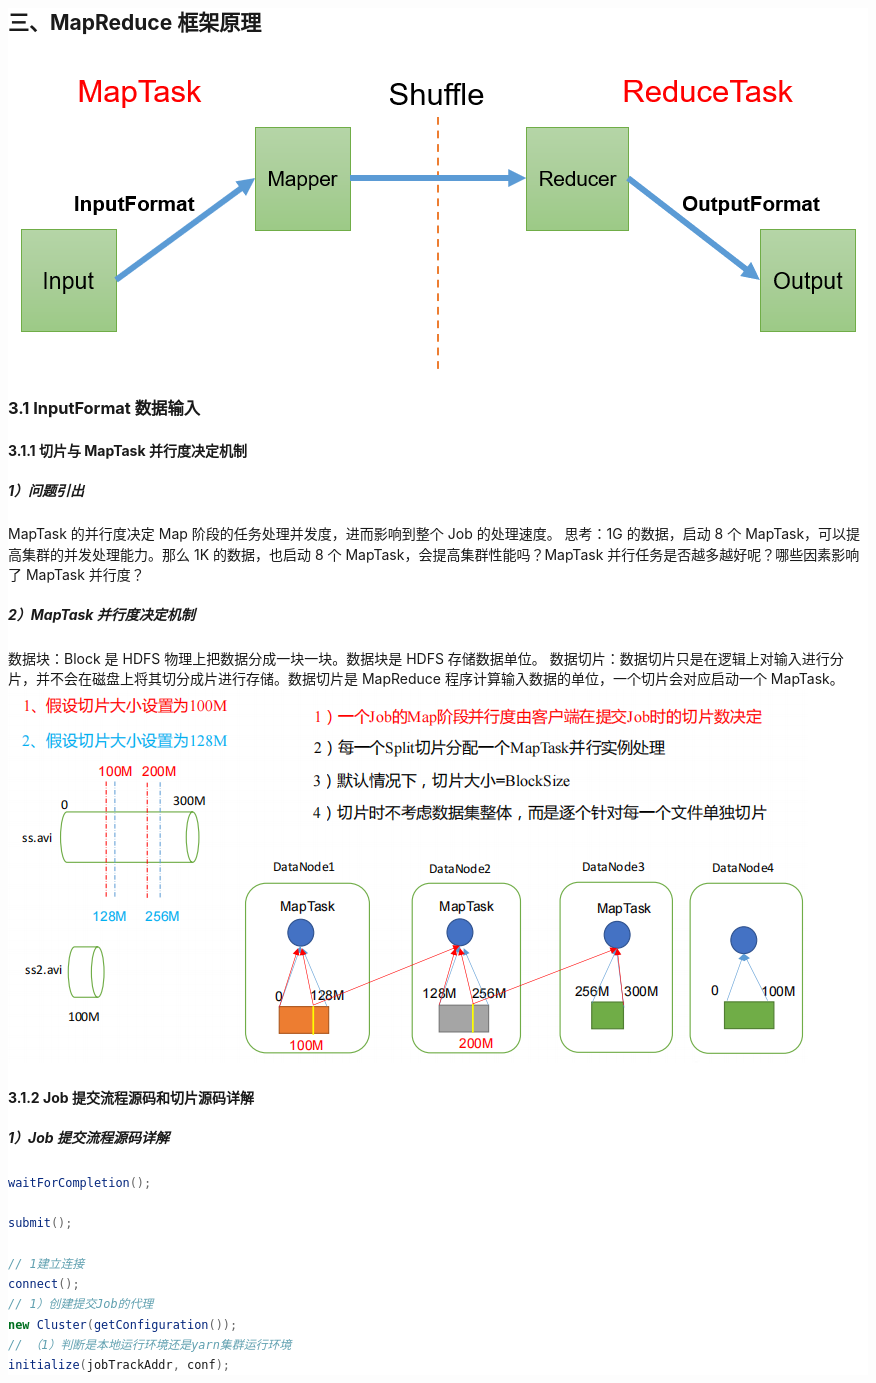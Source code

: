 ## 三、MapReduce 框架原理
![MapReduce框架原理.png](img/037-MapReduce框架原理.png)
### 3.1 InputFormat 数据输入
#### 3.1.1 切片与 MapTask 并行度决定机制
##### 1）问题引出
MapTask 的并行度决定 Map 阶段的任务处理并发度，进而影响到整个 Job 的处理速度。
思考：1G 的数据，启动 8 个 MapTask，可以提高集群的并发处理能力。那么 1K 的数据，也启动 8 个 MapTask，会提高集群性能吗？MapTask 并行任务是否越多越好呢？哪些因素影响了 MapTask 并行度？
##### 2）MapTask 并行度决定机制
数据块：Block 是 HDFS 物理上把数据分成一块一块。数据块是 HDFS 存储数据单位。
数据切片：数据切片只是在逻辑上对输入进行分片，并不会在磁盘上将其切分成片进行存储。数据切片是 MapReduce 程序计算输入数据的单位，一个切片会对应启动一个 MapTask。   
![数据切片与MapTask并行度决定机制.png](img/038-数据切片与MapTask并行度决定机制.png)
#### 3.1.2 Job 提交流程源码和切片源码详解
##### 1）Job 提交流程源码详解
```java
waitForCompletion();

submit();

// 1建立连接
connect();
// 1）创建提交Job的代理
new Cluster(getConfiguration());
// （1）判断是本地运行环境还是yarn集群运行环境
initialize(jobTrackAddr, conf);
```